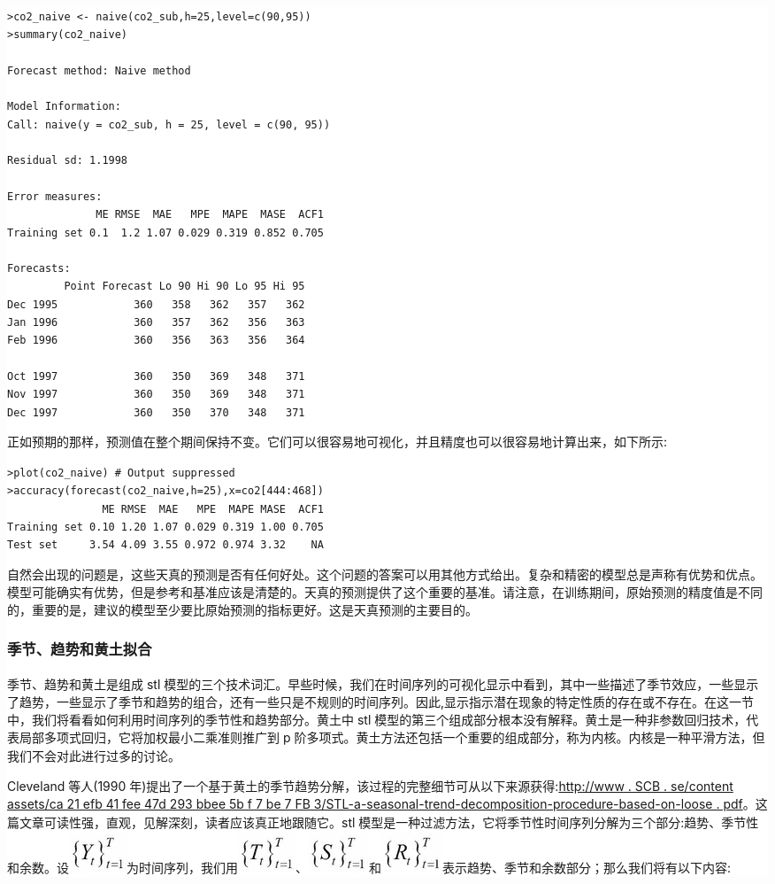 ```
>co2_naive <- naive(co2_sub,h=25,level=c(90,95))
>summary(co2_naive)

Forecast method: Naive method

Model Information:
Call: naive(y = co2_sub, h = 25, level = c(90, 95)) 

Residual sd: 1.1998 

Error measures:
              ME RMSE  MAE   MPE  MAPE  MASE  ACF1
Training set 0.1  1.2 1.07 0.029 0.319 0.852 0.705

Forecasts:
         Point Forecast Lo 90 Hi 90 Lo 95 Hi 95
Dec 1995            360   358   362   357   362
Jan 1996            360   357   362   356   363
Feb 1996            360   356   363   356   364

Oct 1997            360   350   369   348   371
Nov 1997            360   350   369   348   371
Dec 1997            360   350   370   348   371
```

正如预期的那样，预测值在整个期间保持不变。它们可以很容易地可视化，并且精度也可以很容易地计算出来，如下所示:

```
>plot(co2_naive) # Output suppressed
>accuracy(forecast(co2_naive,h=25),x=co2[444:468])
               ME RMSE  MAE   MPE  MAPE MASE  ACF1
Training set 0.10 1.20 1.07 0.029 0.319 1.00 0.705
Test set     3.54 4.09 3.55 0.972 0.974 3.32    NA
```

自然会出现的问题是，这些天真的预测是否有任何好处。这个问题的答案可以用其他方式给出。复杂和精密的模型总是声称有优势和优点。模型可能确实有优势，但是参考和基准应该是清楚的。天真的预测提供了这个重要的基准。请注意，在训练期间，原始预测的精度值是不同的，重要的是，建议的模型至少要比原始预测的指标更好。这是天真预测的主要目的。

### 季节、趋势和黄土拟合

季节、趋势和黄土是组成 stl 模型的三个技术词汇。早些时候，我们在时间序列的可视化显示中看到，其中一些描述了季节效应，一些显示了趋势，一些显示了季节和趋势的组合，还有一些只是不规则的时间序列。因此,显示指示潜在现象的特定性质的存在或不存在。在这一节中，我们将看看如何利用时间序列的季节性和趋势部分。黄土中 stl 模型的第三个组成部分根本没有解释。黄土是一种非参数回归技术，代表局部多项式回归，它将加权最小二乘准则推广到 p 阶多项式。黄土方法还包括一个重要的组成部分，称为内核。内核是一种平滑方法，但我们不会对此进行过多的讨论。

Cleveland 等人(1990 年)提出了一个基于黄土的季节趋势分解，该过程的完整细节可从以下来源获得:[http://www . SCB . se/content assets/ca 21 efb 41 fee 47d 293 bbee 5b f 7 be 7 FB 3/STL-a-seasonal-trend-decomposition-procedure-based-on-loose . pdf](http://www.scb.se/contentassets/ca21efb41fee47d293bbee5bf7be7fb3/stl-a-seasonal-trend-decomposition-procedure-based-on-loess.pdf)。这篇文章可读性强，直观，见解深刻，读者应该真正地跟随它。stl 模型是一种过滤方法，它将季节性时间序列分解为三个部分:趋势、季节性和余数。设![Seasonal, trend, and loess fitting](img/00501.jpeg)为时间序列，我们用![Seasonal, trend, and loess fitting](img/00504.jpeg)、![Seasonal, trend, and loess fitting](img/00505.jpeg)和![Seasonal, trend, and loess fitting](img/00506.jpeg)表示趋势、季节和余数部分；那么我们将有以下内容:
